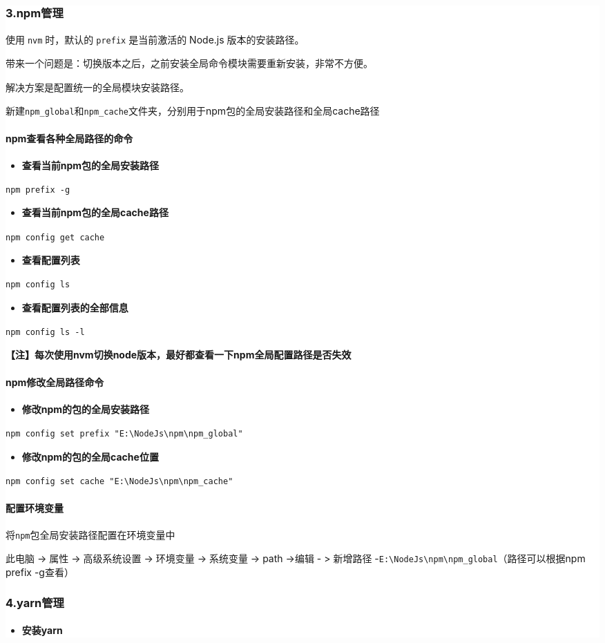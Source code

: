 ### 3.npm管理

使用 `nvm` 时，默认的 `prefix` 是当前激活的 Node.js 版本的安装路径。

带来一个问题是：切换版本之后，之前安装全局命令模块需要重新安装，非常不方便。

解决方案是配置统一的全局模块安装路径。

新建`npm_global`和`npm_cache`文件夹，分别用于npm包的全局安装路径和全局cache路径

#### npm查看各种全局路径的命令

- **查看当前npm包的全局安装路径**

```shell
npm prefix -g 
```

- **查看当前npm包的全局cache路径**

```shell
npm config get cache
```

- **查看配置列表**

```shell
npm config ls
```

- **查看配置列表的全部信息**

```shell
npm config ls -l
```

**【注】每次使用nvm切换node版本，最好都查看一下npm全局配置路径是否失效**

#### npm修改全局路径命令

- **修改npm的包的全局安装路径**

```shell
npm config set prefix "E:\NodeJs\npm\npm_global"
```

- **修改npm的包的全局cache位置**

```shell
npm config set cache "E:\NodeJs\npm\npm_cache"
```

#### 配置环境变量

将`npm`包全局安装路径配置在环境变量中

此电脑 -> 属性 -> 高级系统设置 -> 环境变量 -> 系统变量 -> path ->编辑 - > 新增路径 -`E:\NodeJs\npm\npm_global`（路径可以根据npm prefix -g查看）

### 4.yarn管理

- **安装yarn**
